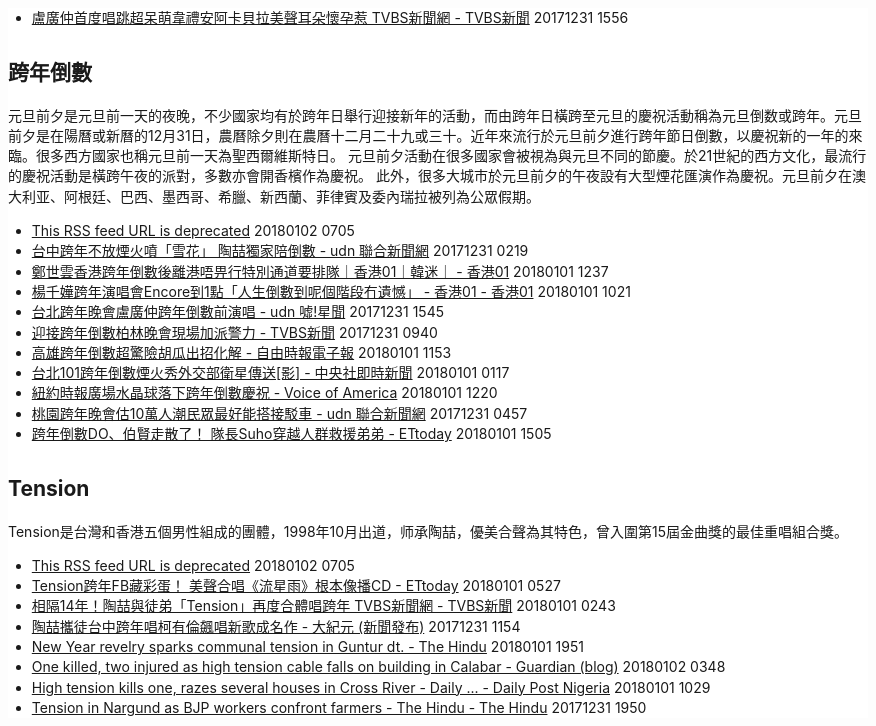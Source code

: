 - [盧廣仲首度唱跳超呆萌韋禮安阿卡貝拉美聲耳朵懷孕惹  TVBS新聞網 - TVBS新聞](https://news.tvbs.com.tw/life/845031 "盧廣仲首度唱跳超呆萌韋禮安阿卡貝拉美聲耳朵懷孕惹  TVBS新聞網 - TVBS新聞") 20171231 1556

## 跨年倒數

元旦前夕是元旦前一天的夜晚，不少國家均有於跨年日舉行迎接新年的活動，而由跨年日橫跨至元旦的慶祝活動稱為元旦倒数或跨年。元旦前夕是在陽曆或新曆的12月31日，農曆除夕則在農曆十二月二十九或三十。近年來流行於元旦前夕進行跨年節日倒數，以慶祝新的一年的來臨。很多西方國家也稱元旦前一天為聖西爾維斯特日。
元旦前夕活動在很多國家會被視為與元旦不同的節慶。於21世紀的西方文化，最流行的慶祝活動是橫跨午夜的派對，多數亦會開香檳作為慶祝。
此外，很多大城市於元旦前夕的午夜設有大型煙花匯演作為慶祝。元旦前夕在澳大利亚、阿根廷、巴西、墨西哥、希臘、新西蘭、菲律賓及委內瑞拉被列為公眾假期。
- [This RSS feed URL is deprecated](0 "This RSS feed URL is deprecated") 20180102 0705
- [台中跨年不放煙火噴「雪花」 陶喆獨家陪倒數 - udn 聯合新聞網](https://udn.com/news/story/7314/2904472 "台中跨年不放煙火噴「雪花」 陶喆獨家陪倒數 - udn 聯合新聞網") 20171231 0219
- [鄭世雲香港跨年倒數後離港唔畀行特別通道要排隊｜香港01｜韓迷｜ - 香港01](https://www.hk01.com/%E9%9F%93%E8%BF%B7/145769/%E9%84%AD%E4%B8%96%E9%9B%B2%E9%A6%99%E6%B8%AF%E8%B7%A8%E5%B9%B4%E5%80%92%E6%95%B8%E5%BE%8C%E9%9B%A2%E6%B8%AF-%E5%94%94%E7%95%80%E8%A1%8C%E7%89%B9%E5%88%A5%E9%80%9A%E9%81%93%E8%A6%81%E6%8E%92%E9%9A%8A "鄭世雲香港跨年倒數後離港唔畀行特別通道要排隊｜香港01｜韓迷｜ - 香港01") 20180101 1237
- [楊千嬅跨年演唱會Encore到1點「人生倒數到呢個階段冇遺憾」 - 香港01 - 香港01](https://www.hk01.com/%E9%9F%B3%E6%A8%82/145737/%E6%A5%8A%E5%8D%83%E5%AC%85%E8%B7%A8%E5%B9%B4%E6%BC%94%E5%94%B1%E6%9C%83Encore%E5%88%B01%E9%BB%9E-%E4%BA%BA%E7%94%9F%E5%80%92%E6%95%B8%E5%88%B0%E5%91%A2%E5%80%8B%E9%9A%8E%E6%AE%B5%E5%86%87%E9%81%BA%E6%86%BE- "楊千嬅跨年演唱會Encore到1點「人生倒數到呢個階段冇遺憾」 - 香港01 - 香港01") 20180101 1021
- [台北跨年晚會盧廣仲跨年倒數前演唱 - udn 噓!星聞](https://stars.udn.com/star/story/10092/2905570 "台北跨年晚會盧廣仲跨年倒數前演唱 - udn 噓!星聞") 20171231 1545
- [迎接跨年倒數柏林晚會現場加派警力 - TVBS新聞](https://news.tvbs.com.tw/life/844930 "迎接跨年倒數柏林晚會現場加派警力 - TVBS新聞") 20171231 0940
- [高雄跨年倒數超驚險胡瓜出招化解 - 自由時報電子報](http://ent.ltn.com.tw/news/breakingnews/2299791 "高雄跨年倒數超驚險胡瓜出招化解 - 自由時報電子報") 20180101 1153
- [台北101跨年倒數煙火秀外交部衛星傳送[影] - 中央社即時新聞](http://www.cna.com.tw/news/aloc/201712310141-1.aspx "台北101跨年倒數煙火秀外交部衛星傳送[影] - 中央社即時新聞") 20180101 0117
- [紐約時報廣場水晶球落下跨年倒數慶祝 - Voice of America](https://www.voacantonese.com/a/cantonese-21468419-new-york-new-year-eve-time-square-12312017-ry/4186419.html "紐約時報廣場水晶球落下跨年倒數慶祝 - Voice of America") 20180101 1220
- [桃園跨年晚會估10萬人潮民眾最好能搭接駁車 - udn 聯合新聞網](https://udn.com/news/story/6656/2904663 "桃園跨年晚會估10萬人潮民眾最好能搭接駁車 - udn 聯合新聞網") 20171231 0457
- [跨年倒數DO、伯賢走散了！ 隊長Suho穿越人群救援弟弟 - ETtoday](https://star.ettoday.net/news/1083975?t=%E8%B7%A8%E5%B9%B4%E5%80%92%E6%95%B8D.O.%E3%80%81%E4%BC%AF%E8%B3%A2%E8%B5%B0%E6%95%A3%E4%BA%86%EF%BC%81%E3%80%80%E9%9A%8A%E9%95%B7Suho%E7%A9%BF%E8%B6%8A%E4%BA%BA%E7%BE%A4%E6%95%91%E6%8F%B4%E5%BC%9F%E5%BC%9F "跨年倒數DO、伯賢走散了！ 隊長Suho穿越人群救援弟弟 - ETtoday") 20180101 1505

## Tension

Tension是台灣和香港五個男性組成的團體，1998年10月出道，师承陶喆，優美合聲為其特色，曾入圍第15屆金曲獎的最佳重唱組合獎。
- [This RSS feed URL is deprecated](0 "This RSS feed URL is deprecated") 20180102 0705
- [Tension跨年FB藏彩蛋！ 美聲合唱《流星雨》根本像播CD - ETtoday](https://star.ettoday.net/news/1083835?t=Tension%E8%B7%A8%E5%B9%B4FB%E8%97%8F%E5%BD%A9%E8%9B%8B%EF%BC%81%E3%80%80%E7%BE%8E%E8%81%B2%E5%90%88%E5%94%B1%E3%80%8A%E6%B5%81%E6%98%9F%E9%9B%A8%E3%80%8B%E6%A0%B9%E6%9C%AC%E5%83%8F%E6%92%ADCD "Tension跨年FB藏彩蛋！ 美聲合唱《流星雨》根本像播CD - ETtoday") 20180101 0527
- [相隔14年！陶喆與徒弟「Tension」再度合體唱跨年  TVBS新聞網 - TVBS新聞](https://news.tvbs.com.tw/fun/844998 "相隔14年！陶喆與徒弟「Tension」再度合體唱跨年  TVBS新聞網 - TVBS新聞") 20180101 0243
- [陶喆攜徒台中跨年唱柯有倫飆唱新歌成名作 - 大紀元 (新聞發布)](http://www.epochtimes.com/b5/17/12/31/n10011171.htm "陶喆攜徒台中跨年唱柯有倫飆唱新歌成名作 - 大紀元 (新聞發布)") 20171231 1154
- [New Year revelry sparks communal tension in Guntur dt. - The Hindu](http://www.thehindu.com/news/national/andhra-pradesh/new-year-revelry-sparks-tension-in-two-guntur-villages/article22348524.ece "New Year revelry sparks communal tension in Guntur dt. - The Hindu") 20180101 1951
- [One killed, two injured as high tension cable falls on building in Calabar - Guardian (blog)](https://guardian.ng/news/one-killed-two-injured-as-high-tension-cable-falls-on-building-in-calabar/ "One killed, two injured as high tension cable falls on building in Calabar - Guardian (blog)") 20180102 0348
- [High tension kills one, razes several houses in Cross River - Daily ... - Daily Post Nigeria](http://dailypost.ng/2018/01/01/high-tension-kills-one-razes-several-houses-cross-river/ "High tension kills one, razes several houses in Cross River - Daily ... - Daily Post Nigeria") 20180101 1029
- [Tension in Nargund as BJP workers confront farmers - The Hindu - The Hindu](http://www.thehindu.com/news/national/karnataka/tension-in-nargund-as-bjp-members-confront-farmers/article22340223.ece "Tension in Nargund as BJP workers confront farmers - The Hindu - The Hindu") 20171231 1950